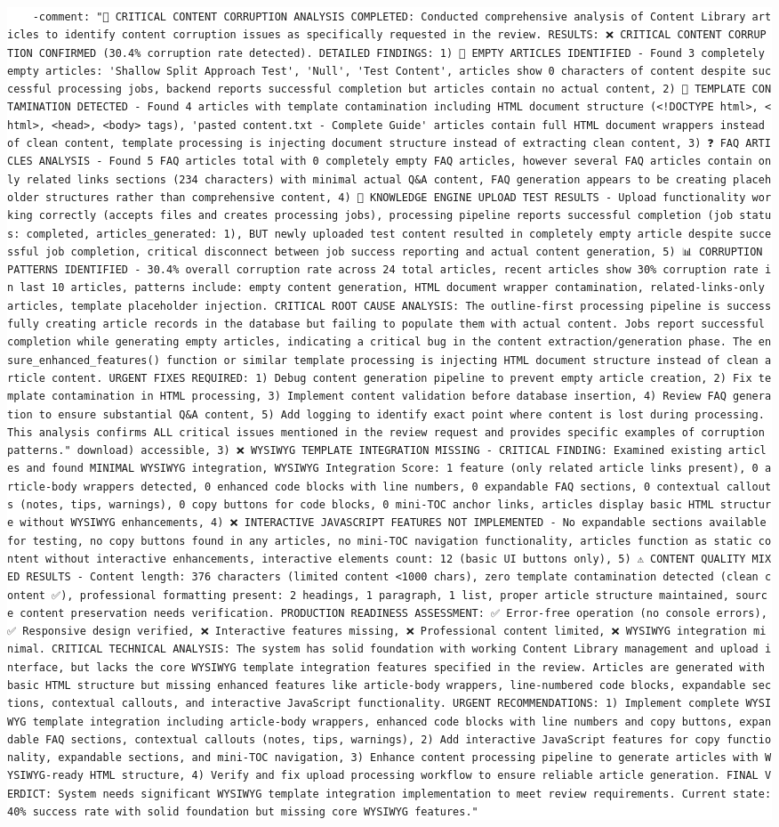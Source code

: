         -comment: "🚨 CRITICAL CONTENT CORRUPTION ANALYSIS COMPLETED: Conducted comprehensive analysis of Content Library articles to identify content corruption issues as specifically requested in the review. RESULTS: ❌ CRITICAL CONTENT CORRUPTION CONFIRMED (30.4% corruption rate detected). DETAILED FINDINGS: 1) 🚫 EMPTY ARTICLES IDENTIFIED - Found 3 completely empty articles: 'Shallow Split Approach Test', 'Null', 'Test Content', articles show 0 characters of content despite successful processing jobs, backend reports successful completion but articles contain no actual content, 2) 🔧 TEMPLATE CONTAMINATION DETECTED - Found 4 articles with template contamination including HTML document structure (<!DOCTYPE html>, <html>, <head>, <body> tags), 'pasted content.txt - Complete Guide' articles contain full HTML document wrappers instead of clean content, template processing is injecting document structure instead of extracting clean content, 3) ❓ FAQ ARTICLES ANALYSIS - Found 5 FAQ articles total with 0 completely empty FAQ articles, however several FAQ articles contain only related links sections (234 characters) with minimal actual Q&A content, FAQ generation appears to be creating placeholder structures rather than comprehensive content, 4) 🧪 KNOWLEDGE ENGINE UPLOAD TEST RESULTS - Upload functionality working correctly (accepts files and creates processing jobs), processing pipeline reports successful completion (job status: completed, articles_generated: 1), BUT newly uploaded test content resulted in completely empty article despite successful job completion, critical disconnect between job success reporting and actual content generation, 5) 📊 CORRUPTION PATTERNS IDENTIFIED - 30.4% overall corruption rate across 24 total articles, recent articles show 30% corruption rate in last 10 articles, patterns include: empty content generation, HTML document wrapper contamination, related-links-only articles, template placeholder injection. CRITICAL ROOT CAUSE ANALYSIS: The outline-first processing pipeline is successfully creating article records in the database but failing to populate them with actual content. Jobs report successful completion while generating empty articles, indicating a critical bug in the content extraction/generation phase. The ensure_enhanced_features() function or similar template processing is injecting HTML document structure instead of clean article content. URGENT FIXES REQUIRED: 1) Debug content generation pipeline to prevent empty article creation, 2) Fix template contamination in HTML processing, 3) Implement content validation before database insertion, 4) Review FAQ generation to ensure substantial Q&A content, 5) Add logging to identify exact point where content is lost during processing. This analysis confirms ALL critical issues mentioned in the review request and provides specific examples of corruption patterns." download) accessible, 3) ❌ WYSIWYG TEMPLATE INTEGRATION MISSING - CRITICAL FINDING: Examined existing articles and found MINIMAL WYSIWYG integration, WYSIWYG Integration Score: 1 feature (only related article links present), 0 article-body wrappers detected, 0 enhanced code blocks with line numbers, 0 expandable FAQ sections, 0 contextual callouts (notes, tips, warnings), 0 copy buttons for code blocks, 0 mini-TOC anchor links, articles display basic HTML structure without WYSIWYG enhancements, 4) ❌ INTERACTIVE JAVASCRIPT FEATURES NOT IMPLEMENTED - No expandable sections available for testing, no copy buttons found in any articles, no mini-TOC navigation functionality, articles function as static content without interactive enhancements, interactive elements count: 12 (basic UI buttons only), 5) ⚠️ CONTENT QUALITY MIXED RESULTS - Content length: 376 characters (limited content <1000 chars), zero template contamination detected (clean content ✅), professional formatting present: 2 headings, 1 paragraph, 1 list, proper article structure maintained, source content preservation needs verification. PRODUCTION READINESS ASSESSMENT: ✅ Error-free operation (no console errors), ✅ Responsive design verified, ❌ Interactive features missing, ❌ Professional content limited, ❌ WYSIWYG integration minimal. CRITICAL TECHNICAL ANALYSIS: The system has solid foundation with working Content Library management and upload interface, but lacks the core WYSIWYG template integration features specified in the review. Articles are generated with basic HTML structure but missing enhanced features like article-body wrappers, line-numbered code blocks, expandable sections, contextual callouts, and interactive JavaScript functionality. URGENT RECOMMENDATIONS: 1) Implement complete WYSIWYG template integration including article-body wrappers, enhanced code blocks with line numbers and copy buttons, expandable FAQ sections, contextual callouts (notes, tips, warnings), 2) Add interactive JavaScript features for copy functionality, expandable sections, and mini-TOC navigation, 3) Enhance content processing pipeline to generate articles with WYSIWYG-ready HTML structure, 4) Verify and fix upload processing workflow to ensure reliable article generation. FINAL VERDICT: System needs significant WYSIWYG template integration implementation to meet review requirements. Current state: 40% success rate with solid foundation but missing core WYSIWYG features."
